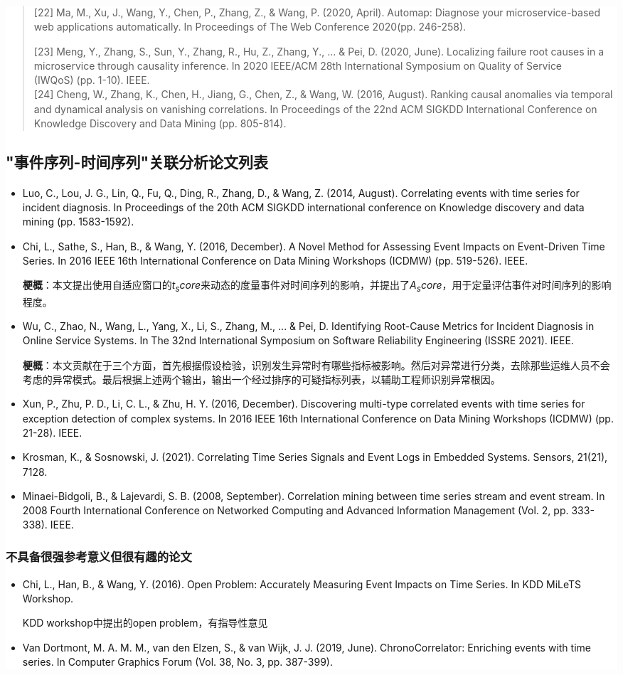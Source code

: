 > [22] Ma, M., Xu, J., Wang, Y., Chen, P., Zhang, Z., & Wang, P. (2020, April). Automap: Diagnose your microservice-based web applications automatically. In Proceedings of The Web Conference 2020(pp. 246-258).
> </div>
>
> <div id="refer23">
> [23] Meng, Y., Zhang, S., Sun, Y., Zhang, R., Hu, Z., Zhang, Y., ... & Pei, D. (2020, June). Localizing failure root causes in a microservice through causality inference. In 2020 IEEE/ACM 28th International Symposium on Quality of Service (IWQoS) (pp. 1-10). IEEE.
> </div>
>
> <div id="refer24">
> [24] Cheng, W., Zhang, K., Chen, H., Jiang, G., Chen, Z., & Wang, W. (2016, August). Ranking causal anomalies via temporal and dynamical analysis on vanishing correlations. In Proceedings of the 22nd ACM SIGKDD International Conference on Knowledge Discovery and Data Mining (pp. 805-814).
> </div>


## "事件序列-时间序列"关联分析论文列表

- Luo, C., Lou, J. G., Lin, Q., Fu, Q., Ding, R., Zhang, D., & Wang, Z. (2014, August). Correlating events with time series for incident diagnosis. In Proceedings of the 20th ACM SIGKDD international conference on Knowledge discovery and data mining (pp. 1583-1592).

- Chi, L., Sathe, S., Han, B., & Wang, Y. (2016, December). A Novel Method for Assessing Event Impacts on Event-Driven Time Series. In 2016 IEEE 16th International Conference on Data Mining Workshops (ICDMW) (pp. 519-526). IEEE.

    **梗概**：本文提出使用自适应窗口的$t_score$来动态的度量事件对时间序列的影响，并提出了$A_score$，用于定量评估事件对时间序列的影响程度。

- Wu, C., Zhao, N., Wang, L., Yang, X., Li, S., Zhang, M., ... & Pei, D. Identifying Root-Cause Metrics for Incident Diagnosis in Online Service Systems. In The 32nd International Symposium on Software Reliability Engineering (ISSRE 2021). IEEE.

    **梗概**：本文贡献在于三个方面，首先根据假设检验，识别发生异常时有哪些指标被影响。然后对异常进行分类，去除那些运维人员不会考虑的异常模式。最后根据上述两个输出，输出一个经过排序的可疑指标列表，以辅助工程师识别异常根因。

- Xun, P., Zhu, P. D., Li, C. L., & Zhu, H. Y. (2016, December). Discovering multi-type correlated events with time series for exception detection of complex systems. In 2016 IEEE 16th International Conference on Data Mining Workshops (ICDMW) (pp. 21-28). IEEE.

- Krosman, K., & Sosnowski, J. (2021). Correlating Time Series Signals and Event Logs in Embedded Systems. Sensors, 21(21), 7128.

- Minaei-Bidgoli, B., & Lajevardi, S. B. (2008, September). Correlation mining between time series stream and event stream. In 2008 Fourth International Conference on Networked Computing and Advanced Information Management (Vol. 2, pp. 333-338). IEEE.

### 不具备很强参考意义但很有趣的论文

- Chi, L., Han, B., & Wang, Y. (2016). Open Problem: Accurately Measuring Event Impacts on Time Series. In KDD MiLeTS Workshop.
    
    KDD workshop中提出的open problem，有指导性意见
    
- Van Dortmont, M. A. M. M., van den Elzen, S., & van Wijk, J. J. (2019, June). ChronoCorrelator: Enriching events with time series. In Computer Graphics Forum (Vol. 38, No. 3, pp. 387-399).
